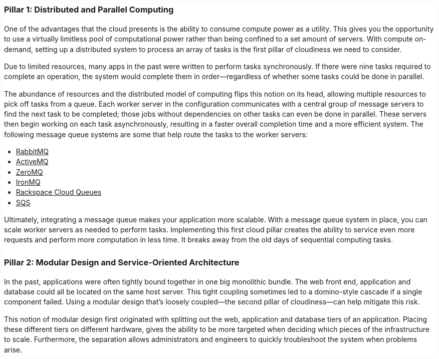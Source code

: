 ### Pillar 1: Distributed and Parallel Computing

One of the advantages that the cloud presents is the ability to consume
compute power as a utility. This gives you the opportunity to use a
virtually limitless pool of computational power rather than being
confined to a set amount of servers. With compute on-demand, setting up
a distributed system to process an array of tasks is the first pillar of
cloudiness we need to consider.

Due to limited resources, many apps in the past were written to perform
tasks synchronously. If there were nine tasks required to complete an
operation, the system would complete them in order—regardless of whether
some tasks could be done in parallel.

The abundance of resources and the distributed model of computing flips
this notion on its head, allowing multiple resources to pick off tasks
from a queue. Each worker server in the configuration communicates with
a central group of message servers to find the next task to be
completed; those jobs without dependencies on other tasks can even be
done in parallel. These servers then begin working on each task
asynchronously, resulting in a faster overall completion time and a more
efficient system. The following message queue systems are some that help
route the tasks to the worker servers:

- [RabbitMQ](http://www.rabbitmq.com/)
- [ActiveMQ](http://activemq.apache.org/)
- [ZeroMQ](http://zeromq.org/)
- [IronMQ](http://www.iron.io/mq)
- [Rackspace Cloud Queues](http://www.rackspace.com/cloud/queues/)
- [SQS](http://aws.amazon.com/sqs/)

Ultimately, integrating a message queue makes your application more
scalable. With a message queue system in place, you can scale worker
servers as needed to perform tasks. Implementing this first cloud pillar
creates the ability to service even more requests and perform more
computation in less time. It breaks away from the old days of sequential
computing tasks.

### Pillar 2: Modular Design and Service-Oriented Architecture

In the past, applications were often tightly bound together in one big
monolithic bundle. The web front end, application and database could all
be located on the same host server. This tight coupling sometimes led to
a domino-style cascade if a single component failed. Using a modular
design that’s loosely coupled—the second pillar of cloudiness—can help
mitigate this risk.

This notion of modular design first originated with splitting out the
web, application and database tiers of an application. Placing these
different tiers on different hardware, gives the ability to be more
targeted when deciding which pieces of the infrastructure to scale.
Furthermore, the separation allows administrators and engineers to
quickly troubleshoot the system when problems arise.
